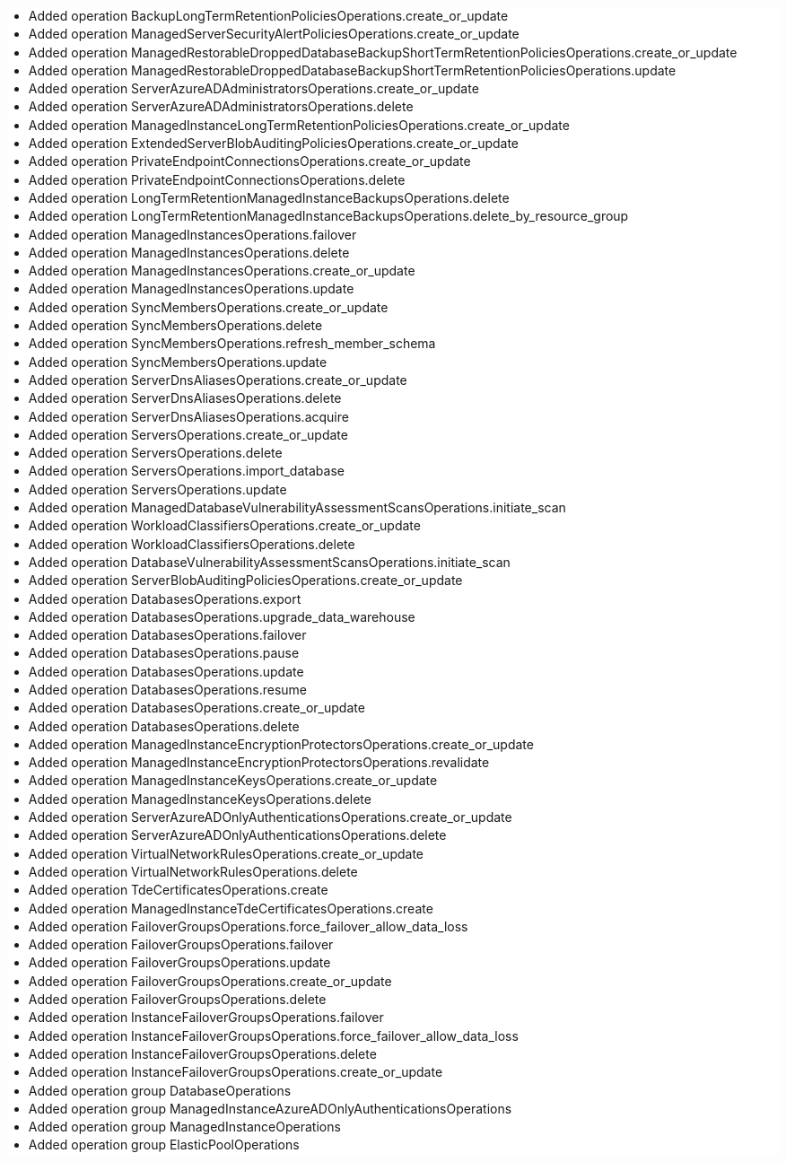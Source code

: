   - Added operation BackupLongTermRetentionPoliciesOperations.create_or_update
  - Added operation ManagedServerSecurityAlertPoliciesOperations.create_or_update
  - Added operation ManagedRestorableDroppedDatabaseBackupShortTermRetentionPoliciesOperations.create_or_update
  - Added operation ManagedRestorableDroppedDatabaseBackupShortTermRetentionPoliciesOperations.update
  - Added operation ServerAzureADAdministratorsOperations.create_or_update
  - Added operation ServerAzureADAdministratorsOperations.delete
  - Added operation ManagedInstanceLongTermRetentionPoliciesOperations.create_or_update
  - Added operation ExtendedServerBlobAuditingPoliciesOperations.create_or_update
  - Added operation PrivateEndpointConnectionsOperations.create_or_update
  - Added operation PrivateEndpointConnectionsOperations.delete
  - Added operation LongTermRetentionManagedInstanceBackupsOperations.delete
  - Added operation LongTermRetentionManagedInstanceBackupsOperations.delete_by_resource_group
  - Added operation ManagedInstancesOperations.failover
  - Added operation ManagedInstancesOperations.delete
  - Added operation ManagedInstancesOperations.create_or_update
  - Added operation ManagedInstancesOperations.update
  - Added operation SyncMembersOperations.create_or_update
  - Added operation SyncMembersOperations.delete
  - Added operation SyncMembersOperations.refresh_member_schema
  - Added operation SyncMembersOperations.update
  - Added operation ServerDnsAliasesOperations.create_or_update
  - Added operation ServerDnsAliasesOperations.delete
  - Added operation ServerDnsAliasesOperations.acquire
  - Added operation ServersOperations.create_or_update
  - Added operation ServersOperations.delete
  - Added operation ServersOperations.import_database
  - Added operation ServersOperations.update
  - Added operation ManagedDatabaseVulnerabilityAssessmentScansOperations.initiate_scan
  - Added operation WorkloadClassifiersOperations.create_or_update
  - Added operation WorkloadClassifiersOperations.delete
  - Added operation DatabaseVulnerabilityAssessmentScansOperations.initiate_scan
  - Added operation ServerBlobAuditingPoliciesOperations.create_or_update
  - Added operation DatabasesOperations.export
  - Added operation DatabasesOperations.upgrade_data_warehouse
  - Added operation DatabasesOperations.failover
  - Added operation DatabasesOperations.pause
  - Added operation DatabasesOperations.update
  - Added operation DatabasesOperations.resume
  - Added operation DatabasesOperations.create_or_update
  - Added operation DatabasesOperations.delete
  - Added operation ManagedInstanceEncryptionProtectorsOperations.create_or_update
  - Added operation ManagedInstanceEncryptionProtectorsOperations.revalidate
  - Added operation ManagedInstanceKeysOperations.create_or_update
  - Added operation ManagedInstanceKeysOperations.delete
  - Added operation ServerAzureADOnlyAuthenticationsOperations.create_or_update
  - Added operation ServerAzureADOnlyAuthenticationsOperations.delete
  - Added operation VirtualNetworkRulesOperations.create_or_update
  - Added operation VirtualNetworkRulesOperations.delete
  - Added operation TdeCertificatesOperations.create
  - Added operation ManagedInstanceTdeCertificatesOperations.create
  - Added operation FailoverGroupsOperations.force_failover_allow_data_loss
  - Added operation FailoverGroupsOperations.failover
  - Added operation FailoverGroupsOperations.update
  - Added operation FailoverGroupsOperations.create_or_update
  - Added operation FailoverGroupsOperations.delete
  - Added operation InstanceFailoverGroupsOperations.failover
  - Added operation InstanceFailoverGroupsOperations.force_failover_allow_data_loss
  - Added operation InstanceFailoverGroupsOperations.delete
  - Added operation InstanceFailoverGroupsOperations.create_or_update
  - Added operation group DatabaseOperations
  - Added operation group ManagedInstanceAzureADOnlyAuthenticationsOperations
  - Added operation group ManagedInstanceOperations
  - Added operation group ElasticPoolOperations